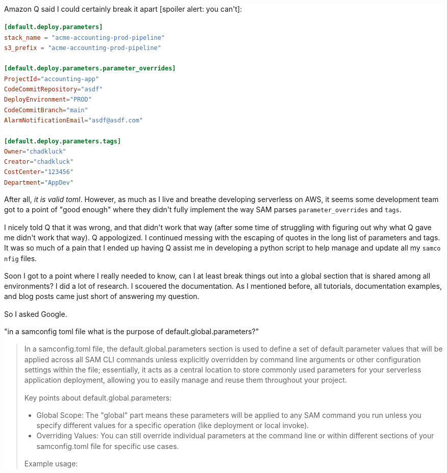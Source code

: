 Amazon Q said I could certainly break it apart [spoiler alert: you can't]:

```toml
[default.deploy.parameters]
stack_name = "acme-accounting-prod-pipeline"
s3_prefix = "acme-accounting-prod-pipeline"

[default.deploy.parameters.parameter_overrides]
ProjectId="accounting-app"
CodeCommitRepository="asdf"
DeployEnvironment="PROD"
CodeCommitBranch="main"
AlarmNotificationEmail="asdf@asdf.com"

[default.deploy.parameters.tags]
Owner="chadkluck"
Creator="chadkluck"
CostCenter="123456"
Department="AppDev"
```

After all, _it is valid toml_. However, as much as I live and breathe developing serverless on AWS, it seems some development team got to a point of "good enough" where they didn't fully implement the way SAM parses `parameter_overrides` and `tags`.

I nicely told Q that it was wrong, and that didn't work that way (after some time of struggling with figuring out why what Q gave me didn't work that way). Q appologized. I continued messing with the escaping of quotes in the long list of parameters and tags. It was so much of a pain that I ended up having Q assist me in developing a python script to help manage and update all my `samconfig` files.

Soon I got to a point where I really needed to know, can I at least break things out into a global section that is shared among all environments? I did a lot of research. I scouered the documentation. As I mentioned before, all tutorials, documentation examples, and blog posts came just short of answering my question.

So I asked Google.

"in a samconfig toml file what is the purpose of default.global.parameters?"

<blockquote>
In a samconfig.toml file, the default.global.parameters section is used to define a set of default parameter values that will be applied across all SAM CLI commands unless explicitly overridden by command line arguments or other configuration settings within the file; essentially, it acts as a central location to store commonly used parameters for your serverless application deployment, allowing you to easily manage and reuse them throughout your project. 

Key points about default.global.parameters:

- Global Scope: The "global" part means these parameters will be applied to any SAM command you run unless you specify different values for a specific operation (like deployment or local invoke). 
- Overriding Values: You can still override individual parameters at the command line or within different sections of your samconfig.toml file for specific use cases.

Example usage:
